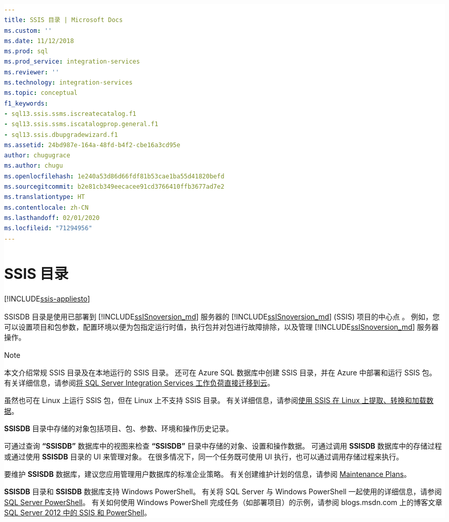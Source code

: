 ```yaml
---
title: SSIS 目录 | Microsoft Docs
ms.custom: ''
ms.date: 11/12/2018
ms.prod: sql
ms.prod_service: integration-services
ms.reviewer: ''
ms.technology: integration-services
ms.topic: conceptual
f1_keywords:
- sql13.ssis.ssms.iscreatecatalog.f1
- sql13.ssis.ssms.iscatalogprop.general.f1
- sql13.ssis.dbupgradewizard.f1
ms.assetid: 24bd987e-164a-48fd-b4f2-cbe16a3cd95e
author: chugugrace
ms.author: chugu
ms.openlocfilehash: 1e240a53d86d66fdf81b53cae1ba55d41820befd
ms.sourcegitcommit: b2e81cb349eecacee91cd3766410ffb3677ad7e2
ms.translationtype: HT
ms.contentlocale: zh-CN
ms.lasthandoff: 02/01/2020
ms.locfileid: "71294956"
---
```

# <a name="ssis-catalog"></a>SSIS 目录

[!INCLUDE[ssis-appliesto](../../includes/ssis-appliesto-ssvrpluslinux-asdb-asdw-xxx.md)]


  SSISDB 目录是使用已部署到 [!INCLUDE[ssISnoversion_md](../../includes/ssisnoversion-md.md)] 服务器的 [!INCLUDE[ssISnoversion_md](../../includes/ssisnoversion-md.md)] (SSIS) 项目的中心点  。 例如，您可以设置项目和包参数，配置环境以便为包指定运行时值，执行包并对包进行故障排除，以及管理 [!INCLUDE[ssISnoversion_md](../../includes/ssisnoversion-md.md)] 服务器操作。  
 
> [!NOTE]
> 本文介绍常规 SSIS 目录及在本地运行的 SSIS 目录。 还可在 Azure SQL 数据库中创建 SSIS 目录，并在 Azure 中部署和运行 SSIS 包。 有关详细信息，请参阅[将 SQL Server Integration Services 工作负荷直接迁移到云](../lift-shift/ssis-azure-lift-shift-ssis-packages-overview.md)。
>
> 虽然也可在 Linux 上运行 SSIS 包，但在 Linux 上不支持 SSIS 目录。 有关详细信息，请参阅[使用 SSIS 在 Linux 上提取、转换和加载数据](../../linux/sql-server-linux-migrate-ssis.md)。
 
 **SSISDB** 目录中存储的对象包括项目、包、参数、环境和操作历史记录。  
  
 可通过查询 **“SSISDB”** 数据库中的视图来检查 **“SSISDB”** 目录中存储的对象、设置和操作数据。 可通过调用 **SSISDB** 数据库中的存储过程或通过使用 **SSISDB** 目录的 UI 来管理对象。 在很多情况下，同一个任务既可使用 UI 执行，也可以通过调用存储过程来执行。  
  
 要维护 **SSISDB** 数据库，建议您应用管理用户数据库的标准企业策略。 有关创建维护计划的信息，请参阅 [Maintenance Plans](../../relational-databases/maintenance-plans/maintenance-plans.md)。  
  
 **SSISDB** 目录和 **SSISDB** 数据库支持 Windows PowerShell。 有关将 SQL Server 与 Windows PowerShell 一起使用的详细信息，请参阅 [SQL Server PowerShell](../../relational-databases/scripting/sql-server-powershell.md)。 有关如何使用 Windows PowerShell 完成任务（如部署项目）的示例，请参阅 blogs.msdn.com 上的博客文章 [SQL Server 2012 中的 SSIS 和 PowerShell](https://go.microsoft.com/fwlink/?LinkId=242539)。  
  